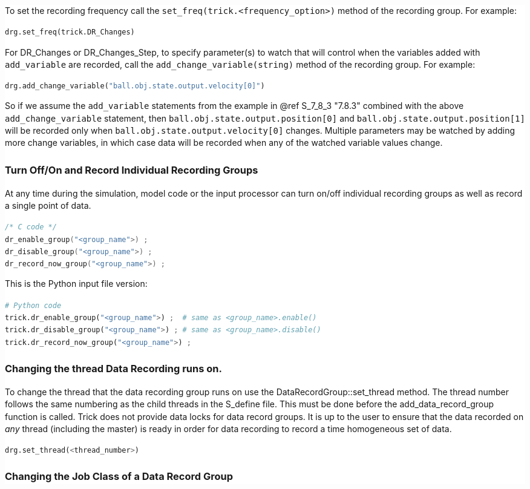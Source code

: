To set the recording frequency call the <tt>set_freq(trick.<frequency_option>)</tt> method of the recording group. For example:

```python
drg.set_freq(trick.DR_Changes)
```

For DR_Changes or DR_Changes_Step, to specify parameter(s) to watch that will control when the variables added with <tt>add_variable</tt> are recorded,
call the <tt>add_change_variable(string)</tt> method of the recording group. For example:

```python
drg.add_change_variable("ball.obj.state.output.velocity[0]") 
```

So if we assume the <tt>add_variable</tt> statements from the example in @ref S_7_8_3 "7.8.3" combined with the above <tt>add_change_variable</tt> statement,
then <tt>ball.obj.state.output.position[0]</tt> and <tt>ball.obj.state.output.position[1]</tt> will be recorded only when
<tt>ball.obj.state.output.velocity[0]</tt> changes. Multiple parameters may be watched by adding more change variables, in which case
data will be recorded when any of the watched variable values change.

### Turn Off/On and Record Individual Recording Groups

At any time during the simulation, model code or the input processor can turn on/off individual
recording groups as well as record a single point of data.

```c++
/* C code */
dr_enable_group("<group_name">) ;
dr_disable_group("<group_name">) ;
dr_record_now_group("<group_name">) ;
```

This is the Python input file version:

```python
# Python code
trick.dr_enable_group("<group_name">) ;  # same as <group_name>.enable()
trick.dr_disable_group("<group_name">) ; # same as <group_name>.disable()
trick.dr_record_now_group("<group_name">) ;
```

### Changing the thread Data Recording runs on.

To change the thread that the data recording group runs on use the DataRecordGroup::set_thread
method.  The thread number follows the same numbering as the child threads in the S_define file.
This must be done before the add_data_record_group function is called.  Trick does not
provide data locks for data record groups.  It is up to the user to ensure that the data
recorded on *any* thread (including the master) is ready in order for data recording to
record a time homogeneous set of data.

```python
drg.set_thread(<thread_number>)
```

### Changing the Job Class of a Data Record Group
